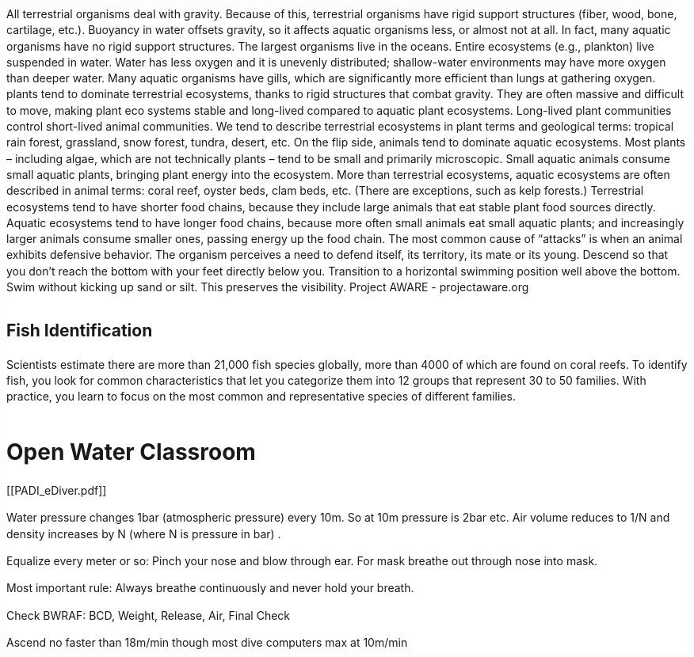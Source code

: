 All terrestrial organisms deal with gravity. Because of this, terrestrial organisms have rigid support structures (fiber, wood, bone, cartilage, etc.).
Buoyancy in water offsets gravity, so it affects aquatic organisms less, or almost not at all. In fact, many aquatic organisms have no rigid support structures. The largest organisms live in the oceans. Entire ecosystems (e.g., plankton) live suspended in water.
Water has less oxygen and it is unevenly distributed; shallow-water environments may have more oxygen than deeper water. Many aquatic organisms have gills, which are significantly more efficient than lungs at gathering oxygen.
plants tend to dominate terrestrial ecosystems, thanks to rigid structures that combat gravity. They are often massive and difficult to move, making plant eco systems stable and long-lived compared to aquatic plant ecosystems. Long-lived plant communities control short-lived animal communities. We tend to describe terrestrial ecosystems in plant terms and geological terms: tropical rain forest, grassland, snow forest, tundra, desert, etc.
On the flip side, animals tend to dominate aquatic ecosystems. Most plants – including algae, which are not technically plants – tend to be small and primarily microscopic. Small aquatic animals consume small aquatic plants, bringing plant energy into the ecosystem. More than terrestrial ecosystems, aquatic ecosystems are often described in animal terms: coral reef, oyster beds, clam beds, etc. (There are exceptions, such as kelp forests.)
Terrestrial ecosystems tend to have shorter food chains, because they include large animals that eat stable plant food sources directly. Aquatic ecosystems tend to have longer food chains, because more often small animals eat small aquatic plants; and increasingly larger animals consume smaller ones, passing energy up the food chain.
The most common cause of “attacks” is when an animal exhibits defensive behavior. The organism perceives a need to defend itself, its territory, its mate or its young.
Descend so that you don’t reach the bottom with your feet directly below you. Transition to a horizontal swimming position well above the bottom. Swim without kicking up sand or silt. This preserves the visibility.
Project AWARE - projectaware.org

## Fish Identification

Scientists estimate there are more than 21,000 fish species globally, more than 4000 of which are found on coral reefs.
To identify fish, you look for common characteristics that let you categorize them into 12 groups that represent 30 to 50 families. With practice, you learn to focus on the most common and representative species of different families.

# Open Water Classroom

[[PADI_eDiver.pdf]]

Water pressure changes 1bar (atmospheric pressure) every 10m. So at 10m pressure is 2bar etc. Air volume reduces to 1/N and density increases by N (where N is pressure in bar) .

Equalize every meter or so: Pinch your nose and blow through ear. For mask breathe out through nose into mask.

Most important rule: Always breathe continuously and never hold your breath.

Check BWRAF: BCD, Weight, Release, Air, Final Check

Ascend no faster than 18m/min though most dive computers max at 10m/min
